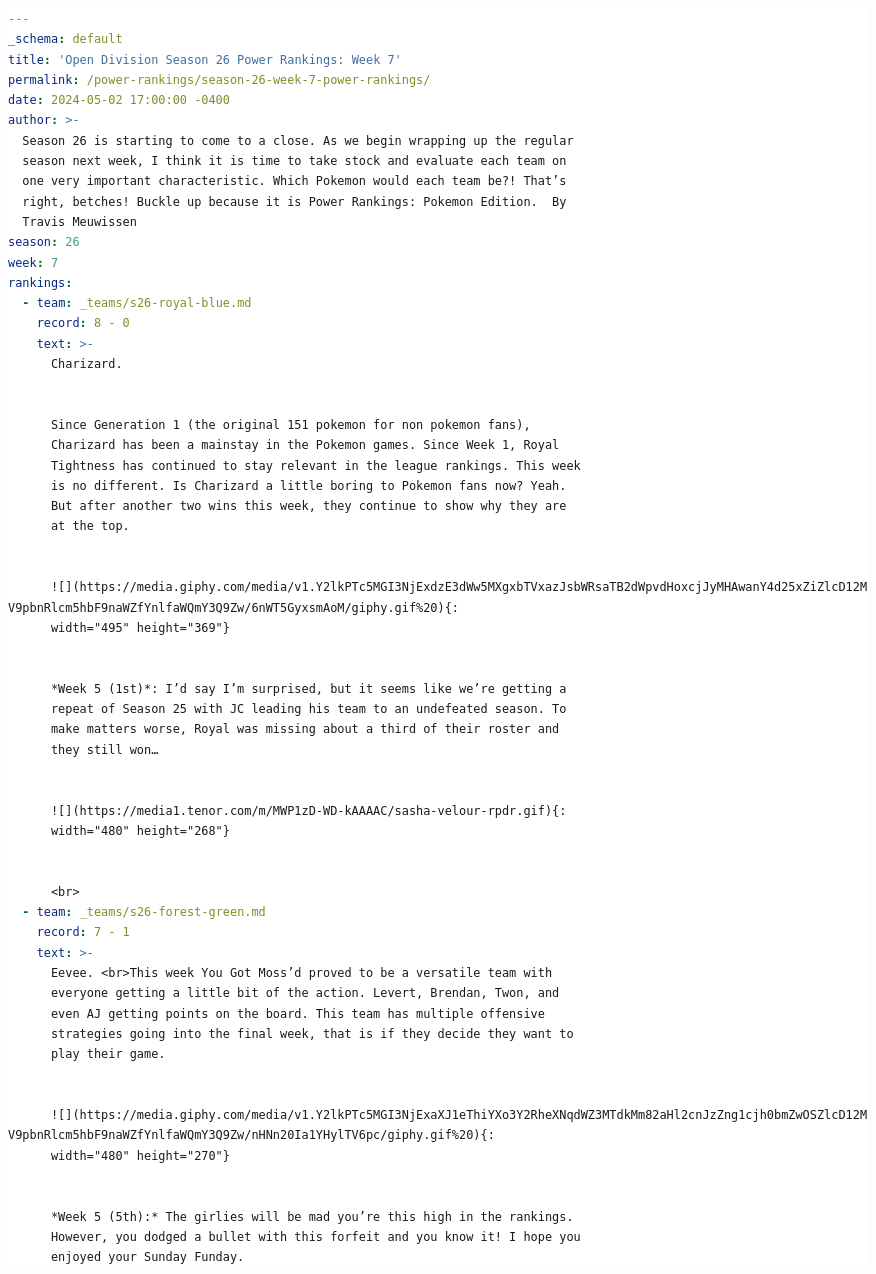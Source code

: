 ```yaml
---
_schema: default
title: 'Open Division Season 26 Power Rankings: Week 7'
permalink: /power-rankings/season-26-week-7-power-rankings/
date: 2024-05-02 17:00:00 -0400
author: >-
  Season 26 is starting to come to a close. As we begin wrapping up the regular
  season next week, I think it is time to take stock and evaluate each team on
  one very important characteristic. Which Pokemon would each team be?! That’s
  right, betches! Buckle up because it is Power Rankings: Pokemon Edition.  By
  Travis Meuwissen
season: 26
week: 7
rankings:
  - team: _teams/s26-royal-blue.md
    record: 8 - 0
    text: >-
      Charizard.


      Since Generation 1 (the original 151 pokemon for non pokemon fans),
      Charizard has been a mainstay in the Pokemon games. Since Week 1, Royal
      Tightness has continued to stay relevant in the league rankings. This week
      is no different. Is Charizard a little boring to Pokemon fans now? Yeah.
      But after another two wins this week, they continue to show why they are
      at the top.


      ![](https://media.giphy.com/media/v1.Y2lkPTc5MGI3NjExdzE3dWw5MXgxbTVxazJsbWRsaTB2dWpvdHoxcjJyMHAwanY4d25xZiZlcD12MV9pbnRlcm5hbF9naWZfYnlfaWQmY3Q9Zw/6nWT5GyxsmAoM/giphy.gif%20){:
      width="495" height="369"}


      *Week 5 (1st)*: I’d say I’m surprised, but it seems like we’re getting a
      repeat of Season 25 with JC leading his team to an undefeated season. To
      make matters worse, Royal was missing about a third of their roster and
      they still won…


      ![](https://media1.tenor.com/m/MWP1zD-WD-kAAAAC/sasha-velour-rpdr.gif){:
      width="480" height="268"}


      <br>
  - team: _teams/s26-forest-green.md
    record: 7 - 1
    text: >-
      Eevee. <br>This week You Got Moss’d proved to be a versatile team with
      everyone getting a little bit of the action. Levert, Brendan, Twon, and
      even AJ getting points on the board. This team has multiple offensive
      strategies going into the final week, that is if they decide they want to
      play their game.


      ![](https://media.giphy.com/media/v1.Y2lkPTc5MGI3NjExaXJ1eThiYXo3Y2RheXNqdWZ3MTdkMm82aHl2cnJzZng1cjh0bmZwOSZlcD12MV9pbnRlcm5hbF9naWZfYnlfaWQmY3Q9Zw/nHNn20Ia1YHylTV6pc/giphy.gif%20){:
      width="480" height="270"}


      *Week 5 (5th):* The girlies will be mad you’re this high in the rankings.
      However, you dodged a bullet with this forfeit and you know it! I hope you
      enjoyed your Sunday Funday.

```